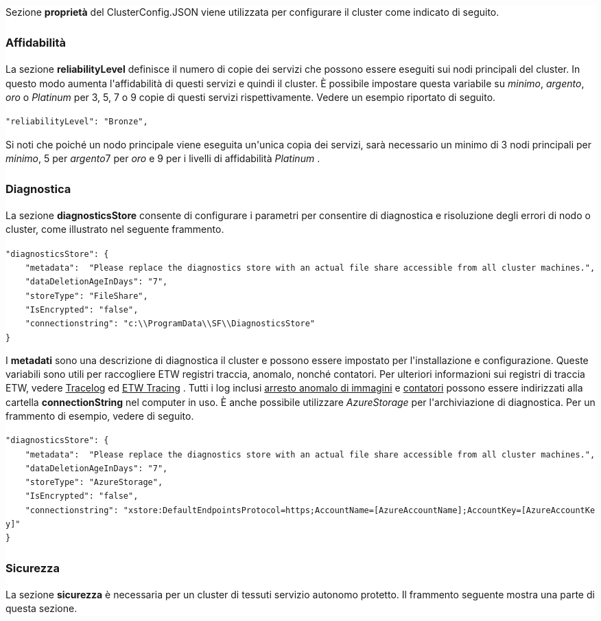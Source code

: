 Sezione **proprietà** del ClusterConfig.JSON viene utilizzata per configurare il cluster come indicato di seguito.

<a id="reliability"></a>
### <a name="reliability"></a>Affidabilità 
La sezione **reliabilityLevel** definisce il numero di copie dei servizi che possono essere eseguiti sui nodi principali del cluster. In questo modo aumenta l'affidabilità di questi servizi e quindi il cluster. È possibile impostare questa variabile su *minimo*, *argento*, *oro* o *Platinum* per 3, 5, 7 o 9 copie di questi servizi rispettivamente. Vedere un esempio riportato di seguito.

    "reliabilityLevel": "Bronze",
    
Si noti che poiché un nodo principale viene eseguita un'unica copia dei servizi, sarà necessario un minimo di 3 nodi principali per *minimo*, 5 per *argento*7 per *oro* e 9 per i livelli di affidabilità *Platinum* .


### <a name="diagnostics"></a>Diagnostica
La sezione **diagnosticsStore** consente di configurare i parametri per consentire di diagnostica e risoluzione degli errori di nodo o cluster, come illustrato nel seguente frammento. 

    "diagnosticsStore": {
        "metadata":  "Please replace the diagnostics store with an actual file share accessible from all cluster machines.",
        "dataDeletionAgeInDays": "7",
        "storeType": "FileShare",
        "IsEncrypted": "false",
        "connectionstring": "c:\\ProgramData\\SF\\DiagnosticsStore"
    }

I **metadati** sono una descrizione di diagnostica il cluster e possono essere impostato per l'installazione e configurazione. Queste variabili sono utili per raccogliere ETW registri traccia, anomalo, nonché contatori. Per ulteriori informazioni sui registri di traccia ETW, vedere [Tracelog](https://msdn.microsoft.com/library/windows/hardware/ff552994.aspx) ed [ETW Tracing](https://msdn.microsoft.com/library/ms751538.aspx) . Tutti i log inclusi [arresto anomalo di immagini](https://blogs.technet.microsoft.com/askperf/2008/01/08/understanding-crash-dump-files/) e [contatori](https://msdn.microsoft.com/library/windows/desktop/aa373083.aspx) possono essere indirizzati alla cartella **connectionString** nel computer in uso. È anche possibile utilizzare *AzureStorage* per l'archiviazione di diagnostica. Per un frammento di esempio, vedere di seguito.

    "diagnosticsStore": {
        "metadata":  "Please replace the diagnostics store with an actual file share accessible from all cluster machines.",
        "dataDeletionAgeInDays": "7",
        "storeType": "AzureStorage",
        "IsEncrypted": "false",
        "connectionstring": "xstore:DefaultEndpointsProtocol=https;AccountName=[AzureAccountName];AccountKey=[AzureAccountKey]"
    }

### <a name="security"></a>Sicurezza 
La sezione **sicurezza** è necessaria per un cluster di tessuti servizio autonomo protetto. Il frammento seguente mostra una parte di questa sezione.
